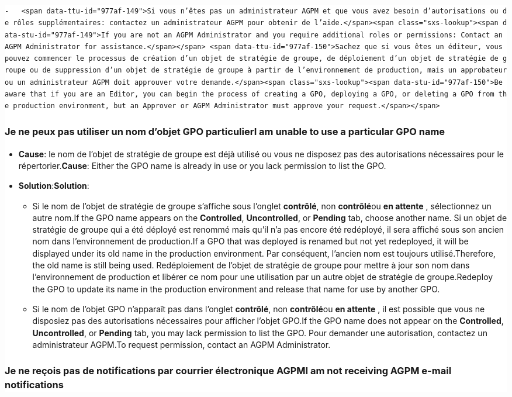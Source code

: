     -   <span data-ttu-id="977af-149">Si vous n’êtes pas un administrateur AGPM et que vous avez besoin d’autorisations ou de rôles supplémentaires: contactez un administrateur AGPM pour obtenir de l’aide.</span><span class="sxs-lookup"><span data-stu-id="977af-149">If you are not an AGPM Administrator and you require additional roles or permissions: Contact an AGPM Administrator for assistance.</span></span> <span data-ttu-id="977af-150">Sachez que si vous êtes un éditeur, vous pouvez commencer le processus de création d’un objet de stratégie de groupe, de déploiement d’un objet de stratégie de groupe ou de suppression d’un objet de stratégie de groupe à partir de l’environnement de production, mais un approbateur ou un administrateur AGPM doit approuver votre demande.</span><span class="sxs-lookup"><span data-stu-id="977af-150">Be aware that if you are an Editor, you can begin the process of creating a GPO, deploying a GPO, or deleting a GPO from the production environment, but an Approver or AGPM Administrator must approve your request.</span></span>

### <a href="" id="bkmk-use-particular-name"></a><span data-ttu-id="977af-151">Je ne peux pas utiliser un nom d’objet GPO particulier</span><span class="sxs-lookup"><span data-stu-id="977af-151">I am unable to use a particular GPO name</span></span>

-   <span data-ttu-id="977af-152">**Cause**: le nom de l’objet de stratégie de groupe est déjà utilisé ou vous ne disposez pas des autorisations nécessaires pour le répertorier.</span><span class="sxs-lookup"><span data-stu-id="977af-152">**Cause**: Either the GPO name is already in use or you lack permission to list the GPO.</span></span>

-   <span data-ttu-id="977af-153">**Solution**:</span><span class="sxs-lookup"><span data-stu-id="977af-153">**Solution**:</span></span>

    -   <span data-ttu-id="977af-154">Si le nom de l’objet de stratégie de groupe s’affiche sous l’onglet **contrôlé**, non **contrôlé**ou **en attente** , sélectionnez un autre nom.</span><span class="sxs-lookup"><span data-stu-id="977af-154">If the GPO name appears on the **Controlled**, **Uncontrolled**, or **Pending** tab, choose another name.</span></span> <span data-ttu-id="977af-155">Si un objet de stratégie de groupe qui a été déployé est renommé mais qu’il n’a pas encore été redéployé, il sera affiché sous son ancien nom dans l’environnement de production.</span><span class="sxs-lookup"><span data-stu-id="977af-155">If a GPO that was deployed is renamed but not yet redeployed, it will be displayed under its old name in the production environment.</span></span> <span data-ttu-id="977af-156">Par conséquent, l’ancien nom est toujours utilisé.</span><span class="sxs-lookup"><span data-stu-id="977af-156">Therefore, the old name is still being used.</span></span> <span data-ttu-id="977af-157">Redéploiement de l’objet de stratégie de groupe pour mettre à jour son nom dans l’environnement de production et libérer ce nom pour une utilisation par un autre objet de stratégie de groupe.</span><span class="sxs-lookup"><span data-stu-id="977af-157">Redeploy the GPO to update its name in the production environment and release that name for use by another GPO.</span></span>

    -   <span data-ttu-id="977af-158">Si le nom de l’objet GPO n’apparaît pas dans l’onglet **contrôlé**, non **contrôlé**ou **en attente** , il est possible que vous ne disposiez pas des autorisations nécessaires pour afficher l’objet GPO.</span><span class="sxs-lookup"><span data-stu-id="977af-158">If the GPO name does not appear on the **Controlled**, **Uncontrolled**, or **Pending** tab, you may lack permission to list the GPO.</span></span> <span data-ttu-id="977af-159">Pour demander une autorisation, contactez un administrateur AGPM.</span><span class="sxs-lookup"><span data-stu-id="977af-159">To request permission, contact an AGPM Administrator.</span></span>

### <a href="" id="bkmk-email"></a><span data-ttu-id="977af-160">Je ne reçois pas de notifications par courrier électronique AGPM</span><span class="sxs-lookup"><span data-stu-id="977af-160">I am not receiving AGPM e-mail notifications</span></span>
